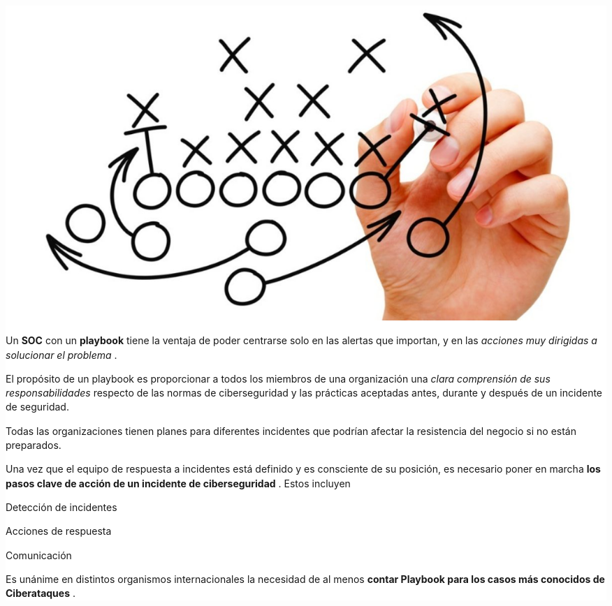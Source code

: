 ![](assets/IS-U411-PlanesDeRespuesta8.png)

Un  __SOC__  con un  __playbook__  tiene la ventaja de poder centrarse solo en las alertas que importan\, y en las  _acciones muy dirigidas a solucionar el problema_ \.

El propósito de un playbook es proporcionar a todos los miembros de una organización una  _clara comprensión de sus responsabilidades_  respecto de las normas de ciberseguridad y las prácticas aceptadas antes\, durante y después de un incidente de seguridad\.

Todas las organizaciones tienen planes para diferentes incidentes que podrían afectar la resistencia del negocio si no están preparados\.

Una vez que el equipo de respuesta a incidentes está definido y es consciente de su posición\, es necesario poner en marcha  __los pasos clave de acción de un incidente de ciberseguridad__ \. Estos incluyen

Detección de incidentes

Acciones de respuesta

Comunicación

Es unánime en distintos organismos internacionales la necesidad de al menos  __contar Playbook para los casos más conocidos de Ciberataques__ \.
